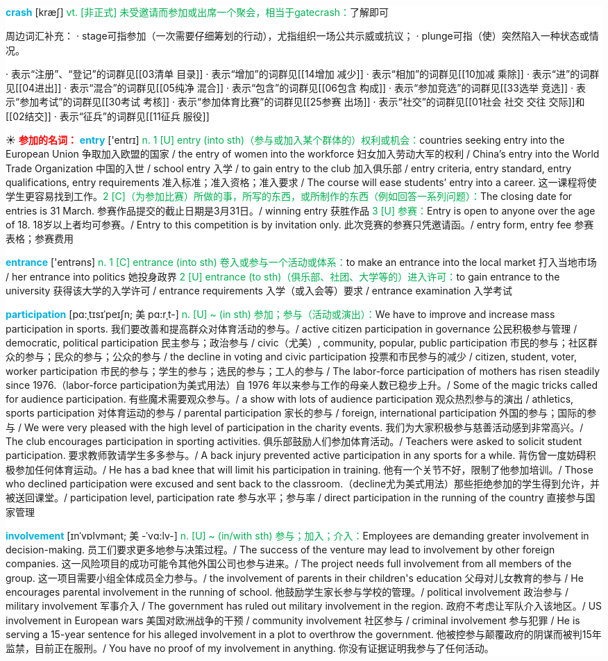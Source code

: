 <font color="sky blue">**crash**</font> [kræʃ] 
<font color="#00b050">vt. [非正式] 未受邀请而参加或出席一个聚会，相当于gatecrash：</font>了解即可

周边词汇补充：
· stage可指参加（一次需要仔细筹划的行动），尤指组织一场公共示威或抗议；
· plunge可指（使）突然陷入一种状态或情况。

· 表示“注册”、“登记”的词群见[[03清单 目录]]
· 表示“增加”的词群见[[14增加 减少]]
· 表示“相加”的词群见[[10加减 乘除]]
· 表示“进”的词群见[[04进出]]
· 表示“混合”的词群见[[05纯净 混合]]
· 表示“包含”的词群见[[06包含 构成]]
· 表示“参加竞选”的词群见[[33选举 竞选]]
· 表示“参加考试”的词群见[[30考试 考核]]
· 表示“参加体育比赛”的词群见[[25参赛 出场]]
· 表示“社交”的词群见[[01社会 社交 交往 交际]]和[[02结交]]
· 表示“征兵”的词群见[[11征兵 服役]]

☀ <font color="red">**参加的名词：**</font>
<font color="sky blue">**entry**</font> ['entrɪ] 
<font color="#00b050">n. 1 [U] entry (into sth)（参与或加入某个群体的）权利或机会：</font>countries seeking entry into the European Union 争取加入欧盟的国家 / the entry of women into the workforce 妇女加入劳动大军的权利 / China’s entry into the World Trade Organization 中国的入世 / school entry 入学 / to gain entry to the club 加入俱乐部 / entry criteria, entry standard, entry qualifications, entry requirements 准入标准；准入资格；准入要求 / The course will ease students’ entry into a career. 这一课程将使学生更容易找到工作。<font color="#00b050">2 [C]（为参加比赛）所做的事，所写的东西，或所制作的东西（例如回答一系列问题）：</font>The closing date for entries is 31 March. 参赛作品提交的截止日期是3月31日。/ winning entry 获胜作品 <font color="#00b050">3 [U] 参赛：</font>Entry is open to anyone over the age of 18. 18岁以上者均可参赛。/ Entry to this competition is by invitation only. 此次竞赛的参赛只凭邀请函。/ entry form, entry fee 参赛表格；参赛费用

<font color="sky blue">**entrance**</font> ['entrəns] 
<font color="#00b050">n. 1 [C] entrance (into sth) 卷入或参与一个活动或体系：</font>to make an entrance into the local market 打入当地市场 / her entrance into politics 她投身政界 <font color="#00b050">2 [U] entrance (to sth)（俱乐部、社团、大学等的）进入许可：</font>to gain entrance to the university 获得该大学的入学许可 / entrance requirements 入学（或入会等）要求 / entrance examination 入学考试
           
<font color="sky blue">**participation**</font> [pɑ:ˌtɪsɪˈpeɪʃn; 美 pɑ:rˌt-]
<font color="#00b050">n. [U] ~ (in sth) 参加；参与（活动或演出）：</font>We have to improve and increase mass participation in sports. 我们要改善和提高群众对体育活动的参与。/ active citizen participation in governance 公民积极参与管理 / democratic, political participation 民主参与；政治参与 / civic（尤美）, community, popular, public participation 市民的参与；社区群众的参与；民众的参与；公众的参与 / the decline in voting and civic participation 投票和市民参与的减少 / citizen, student, voter, worker participation 市民的参与；学生的参与；选民的参与；工人的参与 / The labor-force participation of mothers has risen steadily since 1976.（labor-force participation为美式用法）自 1976 年以来参与工作的母亲人数已稳步上升。/ Some of the magic tricks called for audience participation. 有些魔术需要观众参与。/ a show with lots of audience participation 观众热烈参与的演出 / athletics, sports participation 对体育运动的参与 / parental participation 家长的参与 / foreign, international participation 外国的参与；国际的参与 / We were very pleased with the high level of participation in the charity events. 我们为大家积极参与慈善活动感到非常高兴。/ The club encourages participation in sporting activities. 俱乐部鼓励人们参加体育活动。/ Teachers were asked to solicit student participation. 要求教师敦请学生多多参与。/ A back injury prevented active participation in any sports for a while. 背伤曾一度妨碍积极参加任何体育运动。/ He has a bad knee that will limit his participation in training. 他有一个关节不好，限制了他参加培训。/ Those who declined participation were excused and sent back to the classroom.（decline尤为美式用法）那些拒绝参加的学生得到允许，并被送回课堂。/ participation level, participation rate 参与水平；参与率 / direct participation in the running of the country 直接参与国家管理
           
<font color="sky blue">**involvement**</font> [ɪnˈvɒlvmənt; 美 -ˈvɑ:lv-]
<font color="#00b050">n. [U] ~ (in/with sth) 参与；加入；介入：</font>Employees are demanding greater involvement in decision-making. 员工们要求更多地参与决策过程。/ The success of the venture may lead to involvement by other foreign companies. 这一风险项目的成功可能令其他外国公司也参与进来。/ The project needs full involvement from all members of the group. 这一项目需要小组全体成员全力参与。/ the involvement of parents in their children's education 父母对儿女教育的参与 / He encourages parental involvement in the running of school. 他鼓励学生家长参与学校的管理。/ political involvement 政治参与 / military involvement 军事介入 / The government has ruled out military involvement in the region. 政府不考虑让军队介入该地区。/ US involvement in European wars 美国对欧洲战争的干预 / community involvement 社区参与 / criminal involvement 参与犯罪 / He is serving a 15-year sentence for his alleged involvement in a plot to overthrow the government. 他被控参与颠覆政府的阴谋而被判15年监禁，目前正在服刑。/ You have no proof of my involvement in anything. 你没有证据证明我参与了任何活动。

